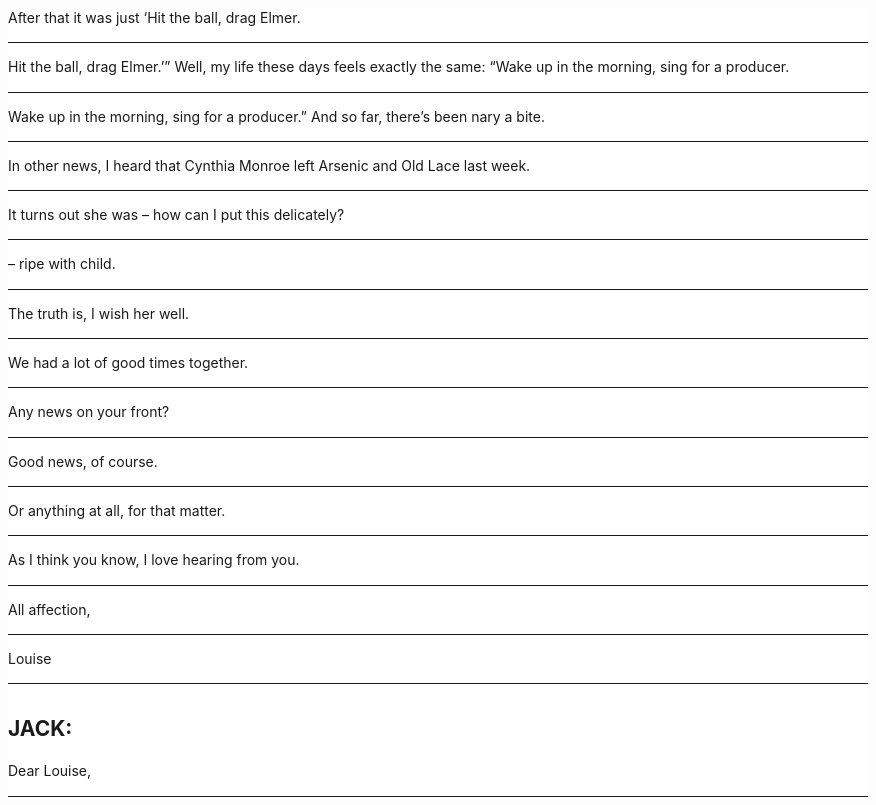 After that it was just ‘Hit the ball, drag Elmer.

---

Hit the ball, drag Elmer.’”  Well, my life these days feels exactly the same:  “Wake up in the morning, sing for a producer.

---

Wake up in the morning, sing for a producer.”  And so far, there’s been nary a bite.

---

In other news, I heard that Cynthia Monroe left Arsenic and Old Lace last week.

---

It turns out she was – how can I put this delicately?

---

– ripe with child.

---


The truth is, I wish her well.

---

We had a lot of good times together.

---



Any news on your front?

---

Good news, of course.

---

Or anything at all, for that matter.

---

As I think you know, I love hearing from you.

---

All affection,

---

Louise

---

## JACK:
Dear Louise,

---